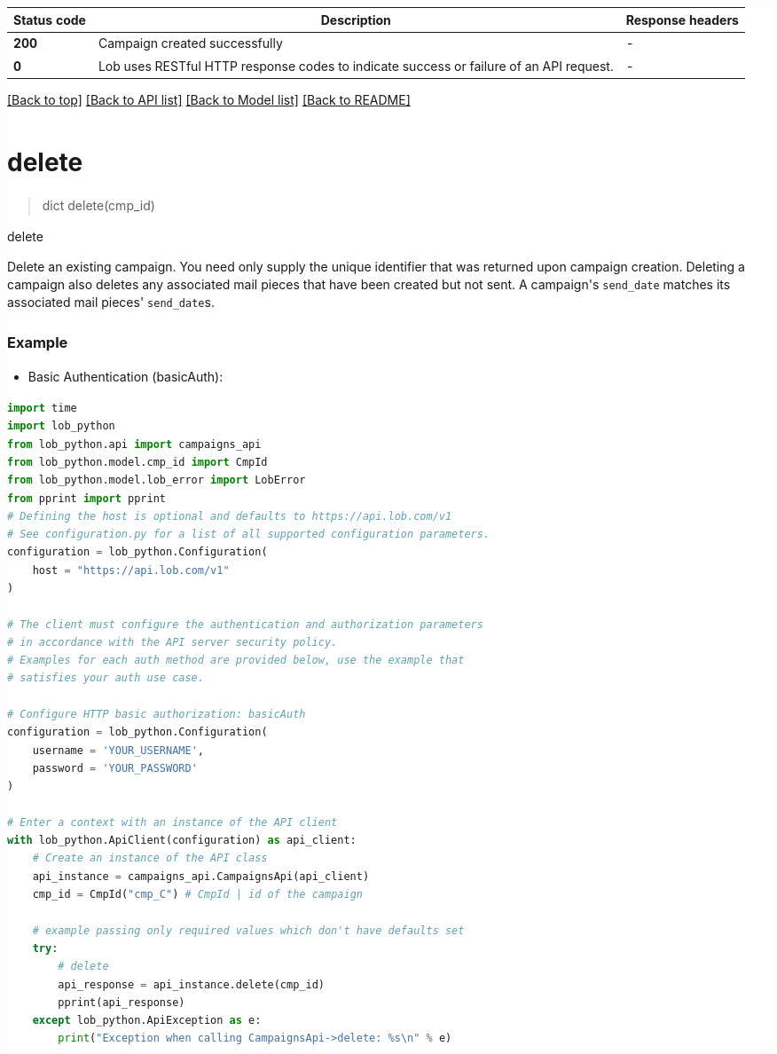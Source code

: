| Status code | Description | Response headers |
|-------------|-------------|------------------|
**200** | Campaign created successfully |  -  |
**0** | Lob uses RESTful HTTP response codes to indicate success or failure of an API request. |  -  |

[[Back to top]](#) [[Back to API list]](../README.md#documentation-for-api-endpoints) [[Back to Model list]](../README.md#documentation-for-models) [[Back to README]](../README.md)

# **delete**
> dict delete(cmp_id)

delete

Delete an existing campaign. You need only supply the unique identifier that was returned upon campaign creation. Deleting a campaign also deletes any associated mail pieces that have been created but not sent. A campaign's `send_date` matches its associated mail pieces' `send_date`s.

### Example

* Basic Authentication (basicAuth):

```python
import time
import lob_python
from lob_python.api import campaigns_api
from lob_python.model.cmp_id import CmpId
from lob_python.model.lob_error import LobError
from pprint import pprint
# Defining the host is optional and defaults to https://api.lob.com/v1
# See configuration.py for a list of all supported configuration parameters.
configuration = lob_python.Configuration(
    host = "https://api.lob.com/v1"
)

# The client must configure the authentication and authorization parameters
# in accordance with the API server security policy.
# Examples for each auth method are provided below, use the example that
# satisfies your auth use case.

# Configure HTTP basic authorization: basicAuth
configuration = lob_python.Configuration(
    username = 'YOUR_USERNAME',
    password = 'YOUR_PASSWORD'
)

# Enter a context with an instance of the API client
with lob_python.ApiClient(configuration) as api_client:
    # Create an instance of the API class
    api_instance = campaigns_api.CampaignsApi(api_client)
    cmp_id = CmpId("cmp_C") # CmpId | id of the campaign

    # example passing only required values which don't have defaults set
    try:
        # delete
        api_response = api_instance.delete(cmp_id)
        pprint(api_response)
    except lob_python.ApiException as e:
        print("Exception when calling CampaignsApi->delete: %s\n" % e)
```
